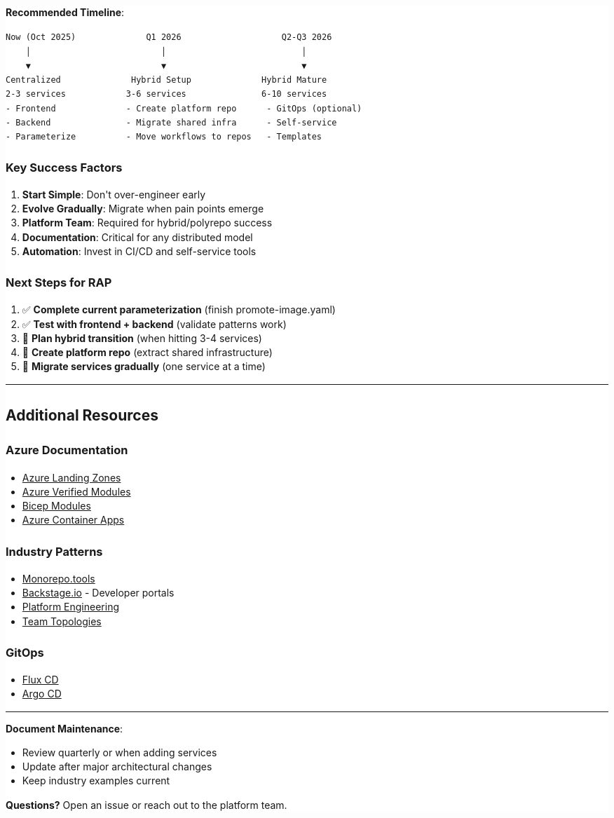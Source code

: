 **Recommended Timeline**:

```
Now (Oct 2025)              Q1 2026                    Q2-Q3 2026
    │                          │                           │
    ▼                          ▼                           ▼
Centralized              Hybrid Setup              Hybrid Mature
2-3 services            3-6 services               6-10 services
- Frontend              - Create platform repo      - GitOps (optional)
- Backend               - Migrate shared infra      - Self-service
- Parameterize          - Move workflows to repos   - Templates
```

### Key Success Factors

1. **Start Simple**: Don't over-engineer early
2. **Evolve Gradually**: Migrate when pain points emerge
3. **Platform Team**: Required for hybrid/polyrepo success
4. **Documentation**: Critical for any distributed model
5. **Automation**: Invest in CI/CD and self-service tools

### Next Steps for RAP

1. ✅ **Complete current parameterization** (finish promote-image.yaml)
2. ✅ **Test with frontend + backend** (validate patterns work)
3. 🎯 **Plan hybrid transition** (when hitting 3-4 services)
4. 🎯 **Create platform repo** (extract shared infrastructure)
5. 🚀 **Migrate services gradually** (one service at a time)

---

## Additional Resources

### Azure Documentation
- [Azure Landing Zones](https://learn.microsoft.com/azure/cloud-adoption-framework/ready/landing-zone/)
- [Azure Verified Modules](https://azure.github.io/Azure-Verified-Modules/)
- [Bicep Modules](https://learn.microsoft.com/azure/azure-resource-manager/bicep/modules)
- [Azure Container Apps](https://learn.microsoft.com/azure/container-apps/)

### Industry Patterns
- [Monorepo.tools](https://monorepo.tools/)
- [Backstage.io](https://backstage.io/) - Developer portals
- [Platform Engineering](https://platformengineering.org/)
- [Team Topologies](https://teamtopologies.com/)

### GitOps
- [Flux CD](https://fluxcd.io/)
- [Argo CD](https://argo-cd.readthedocs.io/)

---

**Document Maintenance**:
- Review quarterly or when adding services
- Update after major architectural changes
- Keep industry examples current

**Questions?** Open an issue or reach out to the platform team.
